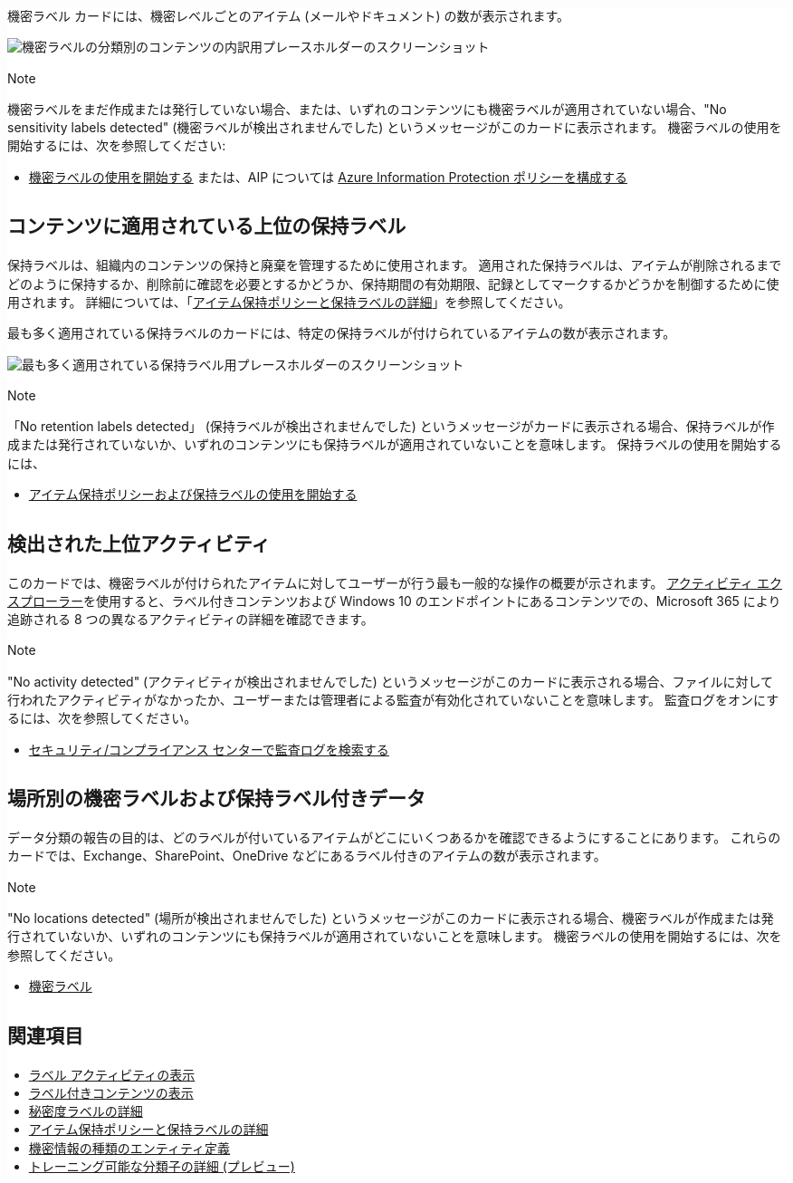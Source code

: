 機密ラベル カードには、機密レベルごとのアイテム (メールやドキュメント) の数が表示されます。

![機密ラベルの分類別のコンテンツの内訳用プレースホルダーのスクリーンショット](../media/data-classification-top-sensitivity-labels-applied.png)

> [!NOTE]
> 機密ラベルをまだ作成または発行していない場合、または、いずれのコンテンツにも機密ラベルが適用されていない場合、"No sensitivity labels detected" (機密ラベルが検出されませんでした) というメッセージがこのカードに表示されます。 機密ラベルの使用を開始するには、次を参照してください:
>- [機密ラベルの使用を開始する](get-started-with-sensitivity-labels.md) または、AIP については [Azure Information Protection ポリシーを構成する](/azure/information-protection/configure-policy)

## <a name="top-retention-labels-applied-to-content"></a>コンテンツに適用されている上位の保持ラベル

保持ラベルは、組織内のコンテンツの保持と廃棄を管理するために使用されます。 適用された保持ラベルは、アイテムが削除されるまでどのように保持するか、削除前に確認を必要とするかどうか、保持期間の有効期限、記録としてマークするかどうかを制御するために使用されます。 詳細については、「[アイテム保持ポリシーと保持ラベルの詳細](retention.md)」を参照してください。

最も多く適用されている保持ラベルのカードには、特定の保持ラベルが付けられているアイテムの数が表示されます。

![最も多く適用されている保持ラベル用プレースホルダーのスクリーンショット](../media/data-classification-top-retention-labels-applied.png)

> [!NOTE]
> 「No retention labels detected」 (保持ラベルが検出されませんでした) というメッセージがカードに表示される場合、保持ラベルが作成または発行されていないか、いずれのコンテンツにも保持ラベルが適用されていないことを意味します。 保持ラベルの使用を開始するには、
>- [アイテム保持ポリシーおよび保持ラベルの使用を開始する](get-started-with-retention.md)

## <a name="top-activities-detected"></a>検出された上位アクティビティ

このカードでは、機密ラベルが付けられたアイテムに対してユーザーが行う最も一般的な操作の概要が示されます。 [アクティビティ エクスプローラー](data-classification-activity-explorer.md)を使用すると、ラベル付きコンテンツおよび Windows 10 のエンドポイントにあるコンテンツでの、Microsoft 365 により追跡される 8 つの異なるアクティビティの詳細を確認できます。

> [!NOTE]
> "No activity detected" (アクティビティが検出されませんでした) というメッセージがこのカードに表示される場合、ファイルに対して行われたアクティビティがなかったか、ユーザーまたは管理者による監査が有効化されていないことを意味します。 監査ログをオンにするには、次を参照してください。
>- [セキュリティ/コンプライアンス センターで監査ログを検索する](search-the-audit-log-in-security-and-compliance.md)

## <a name="sensitivity-and-retention-labeled-data-by-location"></a>場所別の機密ラベルおよび保持ラベル付きデータ

データ分類の報告の目的は、どのラベルが付いているアイテムがどこにいくつあるかを確認できるようにすることにあります。 これらのカードでは、Exchange、SharePoint、OneDrive などにあるラベル付きのアイテムの数が表示されます。

> [!NOTE]
> "No locations detected" (場所が検出されませんでした) というメッセージがこのカードに表示される場合、機密ラベルが作成または発行されていないか、いずれのコンテンツにも保持ラベルが適用されていないことを意味します。 機密ラベルの使用を開始するには、次を参照してください。
>- [機密ラベル](sensitivity-labels.md)

## <a name="see-also"></a>関連項目

- [ラベル アクティビティの表示](data-classification-activity-explorer.md)
- [ラベル付きコンテンツの表示](data-classification-content-explorer.md)
- [秘密度ラベルの詳細](sensitivity-labels.md)
- [アイテム保持ポリシーと保持ラベルの詳細](retention.md)
- [機密情報の種類のエンティティ定義](sensitive-information-type-entity-definitions.md)
- [トレーニング可能な分類子の詳細 (プレビュー)](classifier-learn-about.md)
